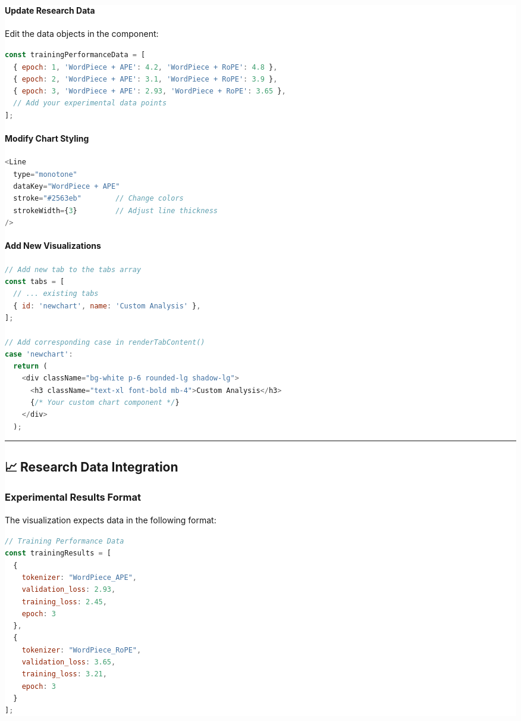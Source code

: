 #### Update Research Data
Edit the data objects in the component:

```javascript
const trainingPerformanceData = [
  { epoch: 1, 'WordPiece + APE': 4.2, 'WordPiece + RoPE': 4.8 },
  { epoch: 2, 'WordPiece + APE': 3.1, 'WordPiece + RoPE': 3.9 },
  { epoch: 3, 'WordPiece + APE': 2.93, 'WordPiece + RoPE': 3.65 },
  // Add your experimental data points
];
```

#### Modify Chart Styling
```javascript
<Line 
  type="monotone" 
  dataKey="WordPiece + APE" 
  stroke="#2563eb"        // Change colors
  strokeWidth={3}         // Adjust line thickness
/>
```

#### Add New Visualizations
```javascript
// Add new tab to the tabs array
const tabs = [
  // ... existing tabs
  { id: 'newchart', name: 'Custom Analysis' },
];

// Add corresponding case in renderTabContent()
case 'newchart':
  return (
    <div className="bg-white p-6 rounded-lg shadow-lg">
      <h3 className="text-xl font-bold mb-4">Custom Analysis</h3>
      {/* Your custom chart component */}
    </div>
  );
```

---

## 📈 Research Data Integration

### Experimental Results Format

The visualization expects data in the following format:

```javascript
// Training Performance Data
const trainingResults = [
  { 
    tokenizer: "WordPiece_APE",
    validation_loss: 2.93,
    training_loss: 2.45,
    epoch: 3
  },
  {
    tokenizer: "WordPiece_RoPE", 
    validation_loss: 3.65,
    training_loss: 3.21,
    epoch: 3
  }
];

```